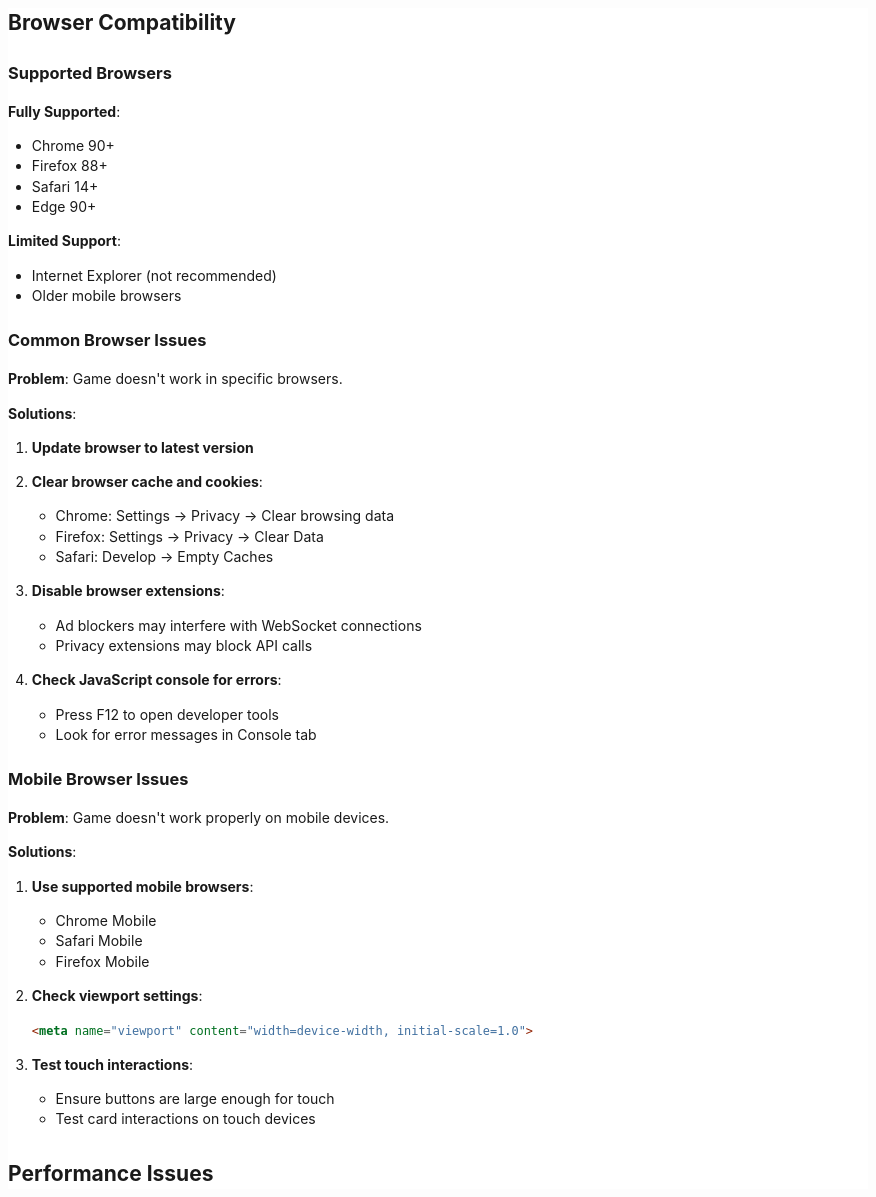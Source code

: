## Browser Compatibility

### Supported Browsers

**Fully Supported**:
- Chrome 90+
- Firefox 88+
- Safari 14+
- Edge 90+

**Limited Support**:
- Internet Explorer (not recommended)
- Older mobile browsers

### Common Browser Issues

**Problem**: Game doesn't work in specific browsers.

**Solutions**:

1. **Update browser to latest version**

2. **Clear browser cache and cookies**:
   - Chrome: Settings → Privacy → Clear browsing data
   - Firefox: Settings → Privacy → Clear Data
   - Safari: Develop → Empty Caches

3. **Disable browser extensions**:
   - Ad blockers may interfere with WebSocket connections
   - Privacy extensions may block API calls

4. **Check JavaScript console for errors**:
   - Press F12 to open developer tools
   - Look for error messages in Console tab

### Mobile Browser Issues

**Problem**: Game doesn't work properly on mobile devices.

**Solutions**:

1. **Use supported mobile browsers**:
   - Chrome Mobile
   - Safari Mobile
   - Firefox Mobile

2. **Check viewport settings**:
   ```html
   <meta name="viewport" content="width=device-width, initial-scale=1.0">
   ```

3. **Test touch interactions**:
   - Ensure buttons are large enough for touch
   - Test card interactions on touch devices

## Performance Issues
